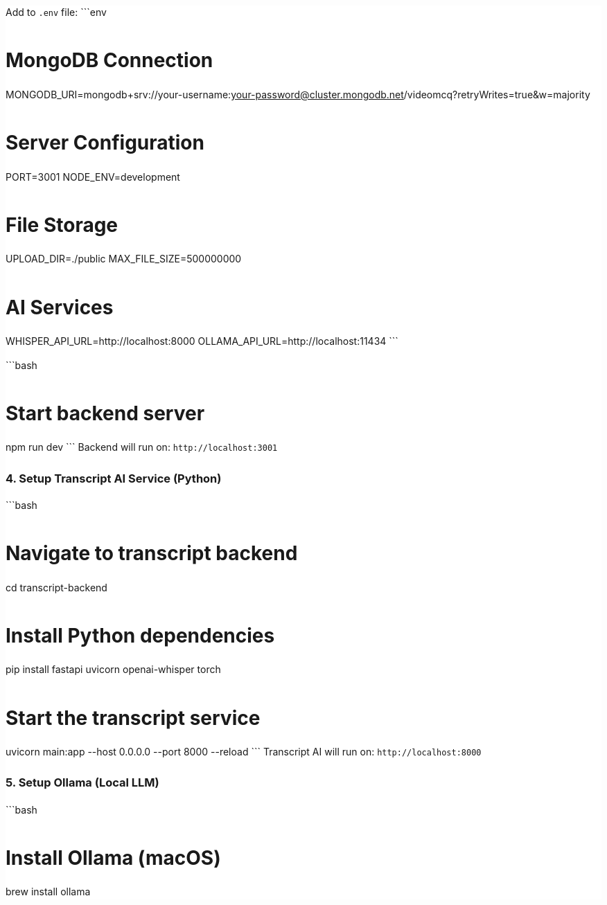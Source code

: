 Add to `.env` file:
\`\`\`env
# MongoDB Connection
MONGODB_URI=mongodb+srv://your-username:your-password@cluster.mongodb.net/videomcq?retryWrites=true&w=majority

# Server Configuration
PORT=3001
NODE_ENV=development

# File Storage
UPLOAD_DIR=./public
MAX_FILE_SIZE=500000000

# AI Services
WHISPER_API_URL=http://localhost:8000
OLLAMA_API_URL=http://localhost:11434
\`\`\`

\`\`\`bash
# Start backend server
npm run dev
\`\`\`
Backend will run on: `http://localhost:3001`

### 4. Setup Transcript AI Service (Python)
\`\`\`bash
# Navigate to transcript backend
cd transcript-backend

# Install Python dependencies
pip install fastapi uvicorn openai-whisper torch

# Start the transcript service
uvicorn main:app --host 0.0.0.0 --port 8000 --reload
\`\`\`
Transcript AI will run on: `http://localhost:8000`

### 5. Setup Ollama (Local LLM)
\`\`\`bash
# Install Ollama (macOS)
brew install ollama
